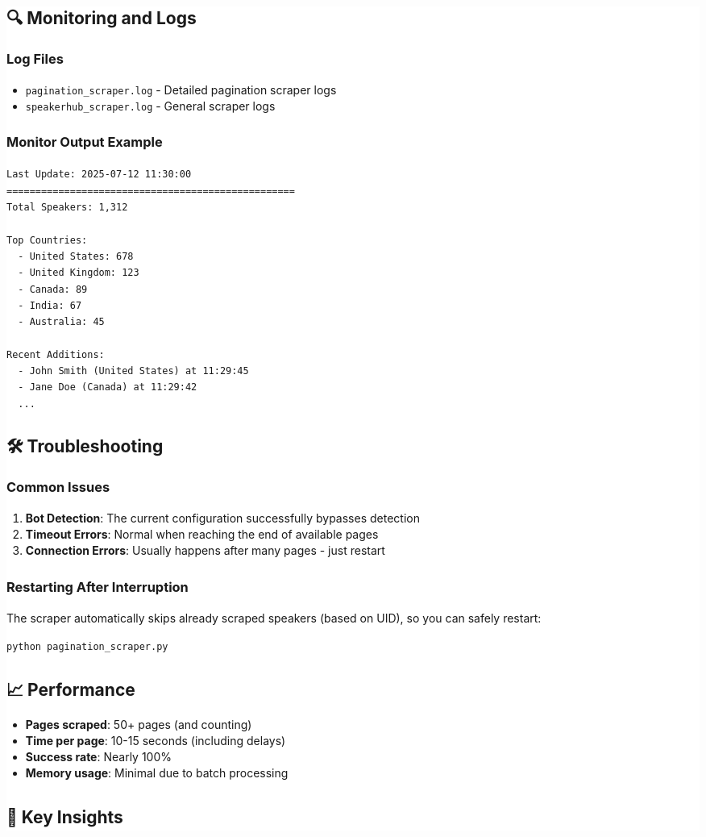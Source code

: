 ## 🔍 Monitoring and Logs

### Log Files
- `pagination_scraper.log` - Detailed pagination scraper logs
- `speakerhub_scraper.log` - General scraper logs

### Monitor Output Example
```
Last Update: 2025-07-12 11:30:00
==================================================
Total Speakers: 1,312

Top Countries:
  - United States: 678
  - United Kingdom: 123
  - Canada: 89
  - India: 67
  - Australia: 45

Recent Additions:
  - John Smith (United States) at 11:29:45
  - Jane Doe (Canada) at 11:29:42
  ...
```

## 🛠️ Troubleshooting

### Common Issues

1. **Bot Detection**: The current configuration successfully bypasses detection
2. **Timeout Errors**: Normal when reaching the end of available pages
3. **Connection Errors**: Usually happens after many pages - just restart

### Restarting After Interruption

The scraper automatically skips already scraped speakers (based on UID), so you can safely restart:

```bash
python pagination_scraper.py
```

## 📈 Performance

- **Pages scraped**: 50+ pages (and counting)
- **Time per page**: 10-15 seconds (including delays)
- **Success rate**: Nearly 100%
- **Memory usage**: Minimal due to batch processing

## 🎯 Key Insights
